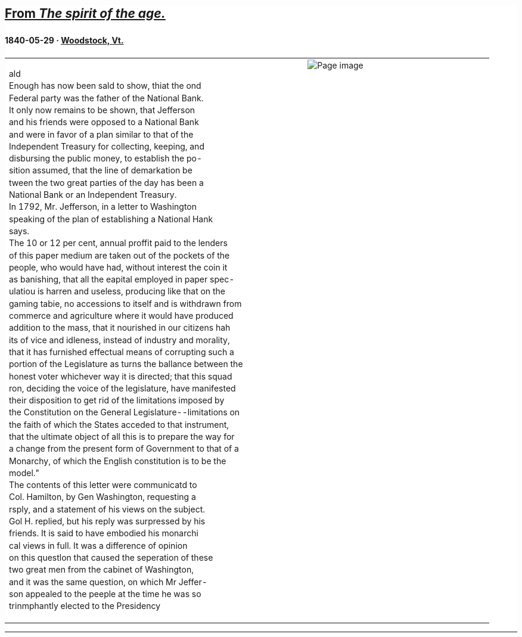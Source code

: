 
## [From _The spirit of the age._](https://www.loc.gov/resource/sn84023294/1840-05-29/ed-1/?sp=1)

#### 1840-05-29 &middot; [Woodstock, Vt.](http://dbpedia.org/resource/Woodstock%2C_Vermont)

<table style="width: 100%;"><tr><td style="width: 50%">

 ald  
Enough has now been sald to show, thiat the ond  
Federal party was the father of the National Bank.  
It only now remains to be shown, that Jefferson  
and his friends were opposed to a National Bank  
and were in favor of a plan similar to that of the  
Independent Treasury for collecting, keeping, and  
disbursing the public money, to establish the po-  
sition assumed, that the line of demarkation be­  
tween the two great parties of the day has been a  
National Bank or an Independent Treasury.  
In 1792, Mr. Jefferson, in a letter to Washington  
speaking of the plan of establishing a National Hank  
says.  
The 10 or 12 per cent, annual proffit paid to the lenders  
of this paper medium are taken out of the pockets of the  
people, who would have had, without interest the coin it  
as banishing, that all the eapital employed in paper spec-  
ulatiou is harren and useless, producing like that on the  
gaming tabie, no accessions to itself and is withdrawn from  
commerce and agriculture where it would have produced  
addition to the mass, that it nourished in our citizens hah­  
its of vice and idleness, instead of industry and morality,  
that it has furnished effectual means of corrupting such a  
portion of the Legislature as turns the ballance between the  
honest voter whichever way it is directed; that this squad­  
ron, deciding the voice of the legislature, have manifested  
their disposition to get rid of the limitations imposed by  
the Constitution on the General Legislature--limitations on  
the faith of which the States acceded to that instrument,  
that the ultimate object of all this is to prepare the way for  
a change from the present form of Government to that of a  
Monarchy, of which the English constitution is to be the  
model.&quot;  
The contents of this letter were communicatd to  
Col. Hamilton, by Gen Washington, requesting a  
rsply, and a statement of his views on the subject.  
Gol H. replied, but his reply was surpressed by his  
friends. It is said to have embodied his monarchi­  
cal views in full. It was a difference of opinion  
on this questlon that caused the seperation of these  
two great men from the cabinet of Washington,  
and it was the same question, on which Mr Jeffer-  
son appealed to the peeple at the time he was so  
trinmphantly elected to the Presidency
</td><td style="width: 50%; max-height: 75%; margin: auto; display: block;">
<img alt="Page image" src="https://tile.loc.gov/image-services/iiif/service:ndnp:vtu:batch_vtu_killington_ver02:data:sn84023294:00200296096:1840052901:0015/pct:16.57505285412262,29.752770673486786,15.010570824524313,19.735720375106563/!600,600/0/default.jpg"/>
</td>
</tr></table>

---